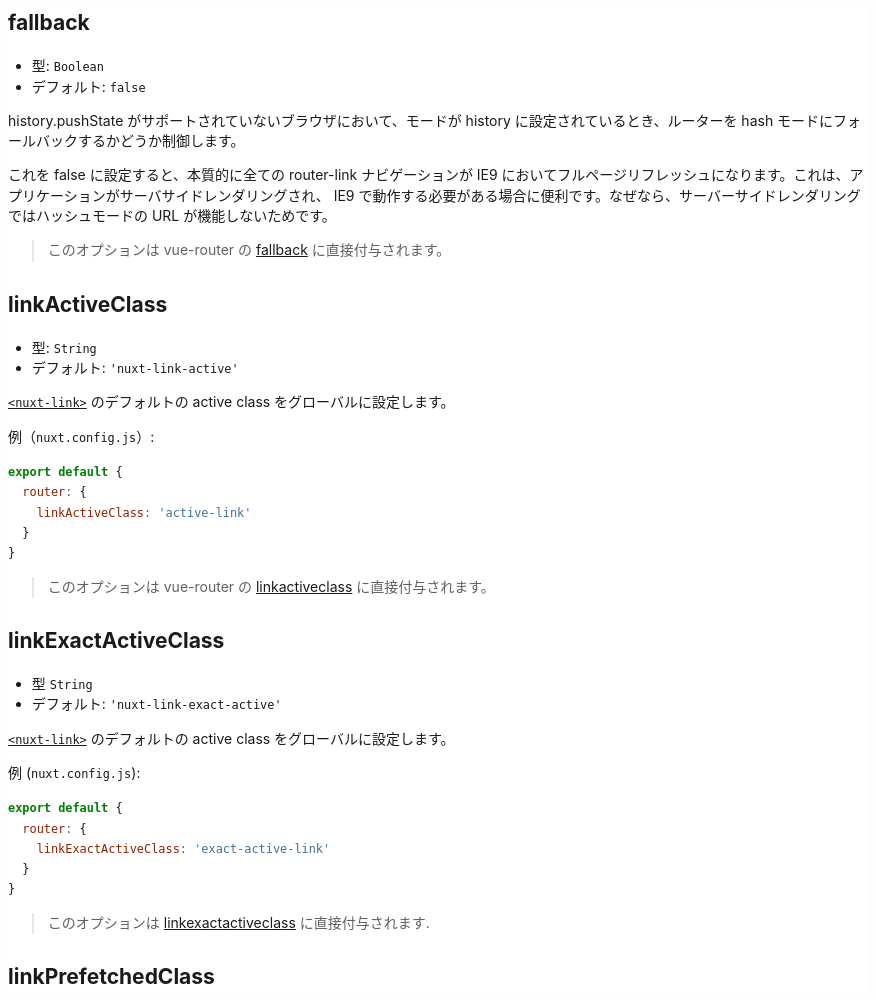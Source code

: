 ```js
```

## fallback

- 型: `Boolean`
- デフォルト: `false`

history.pushState がサポートされていないブラウザにおいて、モードが history に設定されているとき、ルーターを hash モードにフォールバックするかどうか制御します。

これを false に設定すると、本質的に全ての router-link ナビゲーションが IE9 においてフルページリフレッシュになります。これは、アプリケーションがサーバサイドレンダリングされ、 IE9 で動作する必要がある場合に便利です。なぜなら、サーバーサイドレンダリングではハッシュモードの URL が機能しないためです。

> このオプションは vue-router の [fallback](https://router.vuejs.org/ja/api/#fallback) に直接付与されます。

## linkActiveClass

- 型: `String`
- デフォルト: `'nuxt-link-active'`

[`<nuxt-link>`](/api/components-nuxt-link) のデフォルトの active class をグローバルに設定します。

例（`nuxt.config.js`）:

```js
export default {
  router: {
    linkActiveClass: 'active-link'
  }
}
```

> このオプションは vue-router の [linkactiveclass](https://router.vuejs.org/ja/api/#linkactiveclass) に直接付与されます。

## linkExactActiveClass

- 型 `String`
- デフォルト: `'nuxt-link-exact-active'`

[`<nuxt-link>`](/api/components-nuxt-link) のデフォルトの active class をグローバルに設定します。

例 (`nuxt.config.js`):

```js
export default {
  router: {
    linkExactActiveClass: 'exact-active-link'
  }
}
```

> このオプションは [linkexactactiveclass](https://router.vuejs.org/ja/api/#linkexactactiveclass) に直接付与されます.

## linkPrefetchedClass
